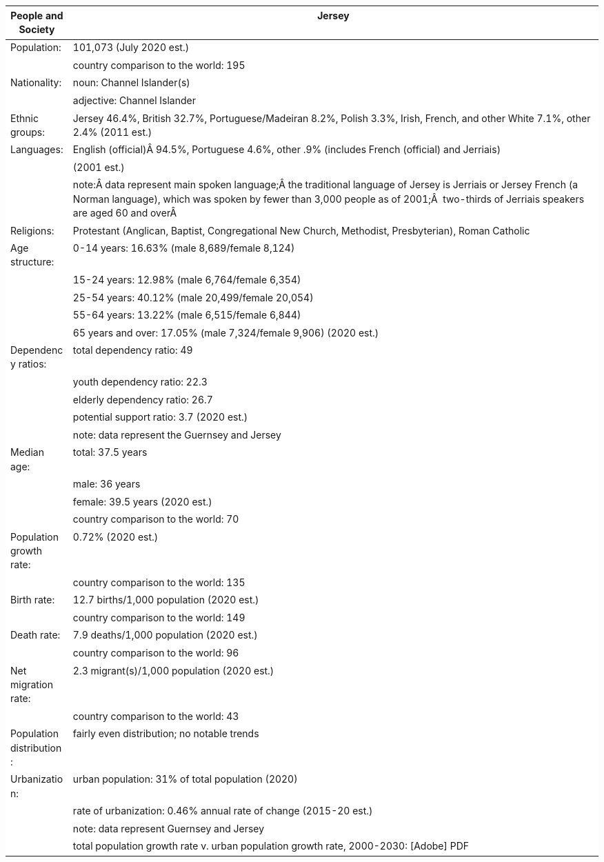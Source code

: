 | People and Society | Jersey |
| --- | --- |
| Population: | 101,073 (July 2020 est.) |
| | country comparison to the world: 195 |
| Nationality: | noun: Channel Islander(s) |
| | adjective: Channel Islander |
| Ethnic groups: | Jersey 46.4%, British 32.7%, Portuguese/Madeiran 8.2%, Polish 3.3%, Irish, French, and other White 7.1%, other 2.4% (2011 est.) |
| Languages: | English (official)Â 94.5%, Portuguese 4.6%, other .9% (includes French (official) and Jerriais) |
| | (2001 est.) |
| | note:Â data represent main spoken language;Â the traditional language of Jersey is Jerriais or Jersey French (a Norman language), which was spoken by fewer than 3,000 people as of 2001;Â  two-thirds of Jerriais speakers are aged 60 and overÂ  |
| Religions: | Protestant (Anglican, Baptist, Congregational New Church, Methodist, Presbyterian), Roman Catholic |
| Age structure: | 0-14 years: 16.63% (male 8,689/female 8,124) |
| | 15-24 years: 12.98% (male 6,764/female 6,354) |
| | 25-54 years: 40.12% (male 20,499/female 20,054) |
| | 55-64 years: 13.22% (male 6,515/female 6,844) |
| | 65 years and over: 17.05% (male 7,324/female 9,906) (2020 est.) |
| Dependency ratios: | total dependency ratio: 49 |
| | youth dependency ratio: 22.3 |
| | elderly dependency ratio: 26.7 |
| | potential support ratio: 3.7 (2020 est.) |
| | note: data represent the Guernsey and Jersey |
| Median age: | total: 37.5 years |
| | male: 36 years |
| | female: 39.5 years (2020 est.) |
| | country comparison to the world: 70 |
| Population growth rate: | 0.72% (2020 est.) |
| | country comparison to the world: 135 |
| Birth rate: | 12.7 births/1,000 population (2020 est.) |
| | country comparison to the world: 149 |
| Death rate: | 7.9 deaths/1,000 population (2020 est.) |
| | country comparison to the world: 96 |
| Net migration rate: | 2.3 migrant(s)/1,000 population (2020 est.) |
| | country comparison to the world: 43 |
| Population distribution: | fairly even distribution; no notable trends |
| Urbanization: | urban population: 31% of total population (2020) |
| | rate of urbanization: 0.46% annual rate of change (2015-20 est.) |
| | note: data represent Guernsey and Jersey |
| | total population growth rate v. urban population growth rate, 2000-2030: [Adobe] PDF |